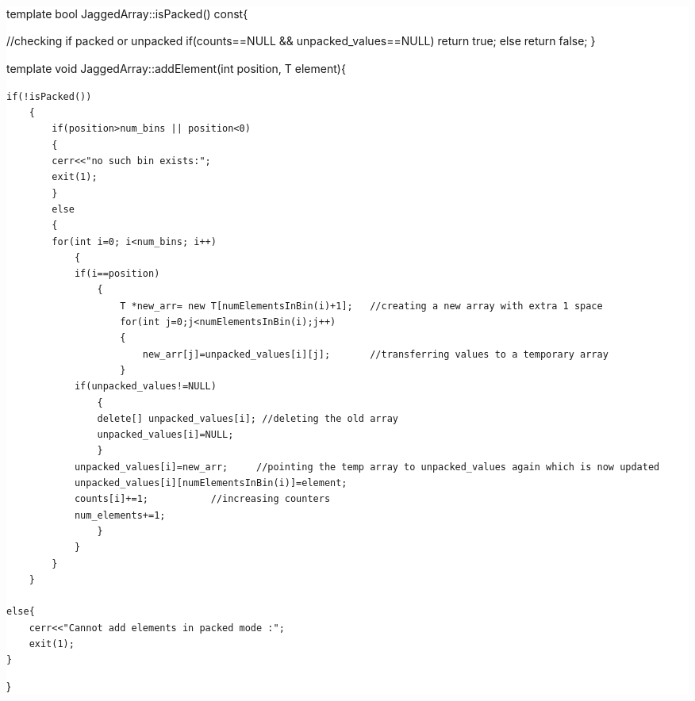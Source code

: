 

template <class T> bool JaggedArray<T>::isPacked() const{



//checking if packed or unpacked
if(counts==NULL && unpacked_values==NULL)
    return true;
else
    return false;
}

template <class T> void JaggedArray<T>::addElement(int position, T element){

    if(!isPacked())
        {
            if(position>num_bins || position<0)
            {
            cerr<<"no such bin exists:";
            exit(1);
            }
            else
            {
            for(int i=0; i<num_bins; i++)
                {
                if(i==position)
                    {
                        T *new_arr= new T[numElementsInBin(i)+1]; 	//creating a new array with extra 1 space
                        for(int j=0;j<numElementsInBin(i);j++)
                        {
                            new_arr[j]=unpacked_values[i][j]; 		//transferring values to a temporary array
                        }
                if(unpacked_values!=NULL)
                    {
                    delete[] unpacked_values[i]; //deleting the old array
                    unpacked_values[i]=NULL;
                    }
                unpacked_values[i]=new_arr; 	//pointing the temp array to unpacked_values again which is now updated
                unpacked_values[i][numElementsInBin(i)]=element;
                counts[i]+=1; 			//increasing counters
                num_elements+=1;
                    }
                }
            }
        }

    else{
        cerr<<"Cannot add elements in packed mode :";
        exit(1);
    }
}


